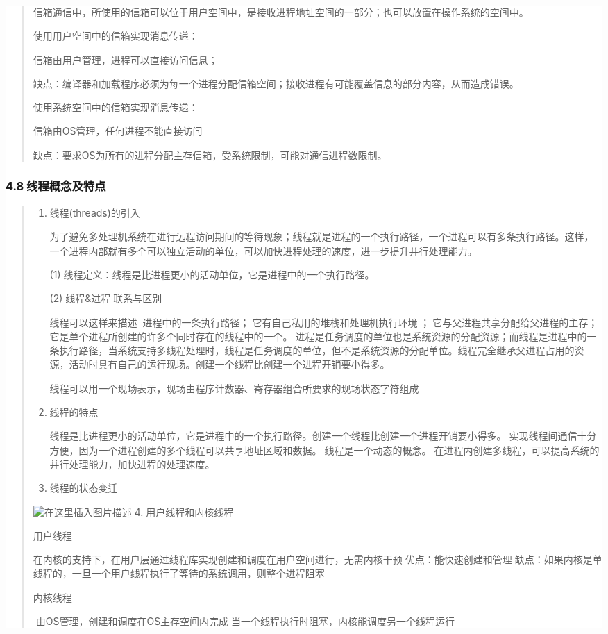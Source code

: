>
>   信箱通信中，所使用的信箱可以位于用户空间中，是接收进程地址空间的一部分；也可以放置在操作系统的空间中。
>
>    ​使用用户空间中的信箱实现消息传递：
>
>    ​信箱由用户管理，进程可以直接访问信息；		
>
>    ​缺点：编译器和加载程序必须为每一个进程分配信箱空间；接收进程有可能覆盖信息的部分内容，从而造成错误。
>
>    ​使用系统空间中的信箱实现消息传递：
>
>    ​信箱由OS管理，任何进程不能直接访问
>
>    ​缺点：要求OS为所有的进程分配主存信箱，受系统限制，可能对通信进程数限制。
>

### 4.8 线程概念及特点

>1. 线程(threads)的引入
>
>     为了避免多处理机系统在进行远程访问期间的等待现象；线程就是进程的一个执行路径，一个进程可以有多条执行路径。这样，一个进程内部就有多个可以独立活动的单位，可以加快进程处理的速度，进一步提升并行处理能力。
>
>     (1) 线程定义：线程是比进程更小的活动单位，它是进程中的一个执行路径。
>
>     (2) 线程&进程 联系与区别
>
>     线程可以这样来描述
>     ​		进程中的一条执行路径；
>     ​		它有自己私用的堆栈和处理机执行环境 ；
>     ​		它与父进程共享分配给父进程的主存；
>     ​		它是单个进程所创建的许多个同时存在的线程中的一个。
>     ​	进程是任务调度的单位也是系统资源的分配资源；而线程是进程中的一条执行路径，当系统支持多线程处理时，线程是任务调度的单位，但不是系统资源的分配单位。线程完全继承父进程占用的资源，活动时具有自己的运行现场。创建一个线程比创建一个进程开销要小得多。
>
>     线程可以用一个现场表示，现场由程序计数器、寄存器组合所要求的现场状态字符组成
>
>2. 线程的特点
>
>     线程是比进程更小的活动单位，它是进程中的一个执行路径。创建一个线程比创建一个进程开销要小得多。
>     实现线程间通信十分方便，因为一个进程创建的多个线程可以共享地址区域和数据。
>     线程是一个动态的概念。
>     在进程内创建多线程，可以提高系统的并行处理能力，加快进程的处理速度。
>
>3. 线程的状态变迁
>
>![在这里插入图片描述](https://img-blog.csdnimg.cn/20201225192222610.png?x-oss-process=image/watermark,type_ZmFuZ3poZW5naGVpdGk,shadow_10,text_aHR0cHM6Ly9ibG9nLmNzZG4ubmV0L3dlaXhpbl80MzgwOTYyNA==,size_16,color_FFFFFF,t_70#pic_center)
>4. 用户线程和内核线程
>
>    用户线程
>
>    在内核的支持下，在用户层通过线程库实现创建和调度在用户空间进行，无需内核干预
>        	优点：能快速创建和管理
>        	缺点：如果内核是单线程的，一旦一个用户线程执行了等待的系统调用，则整个进程阻塞
>
>    内核线程
>
>   ​	由OS管理，创建和调度在OS主存空间内完成
>   ​	当一个线程执行时阻塞，内核能调度另一个线程运行
>
